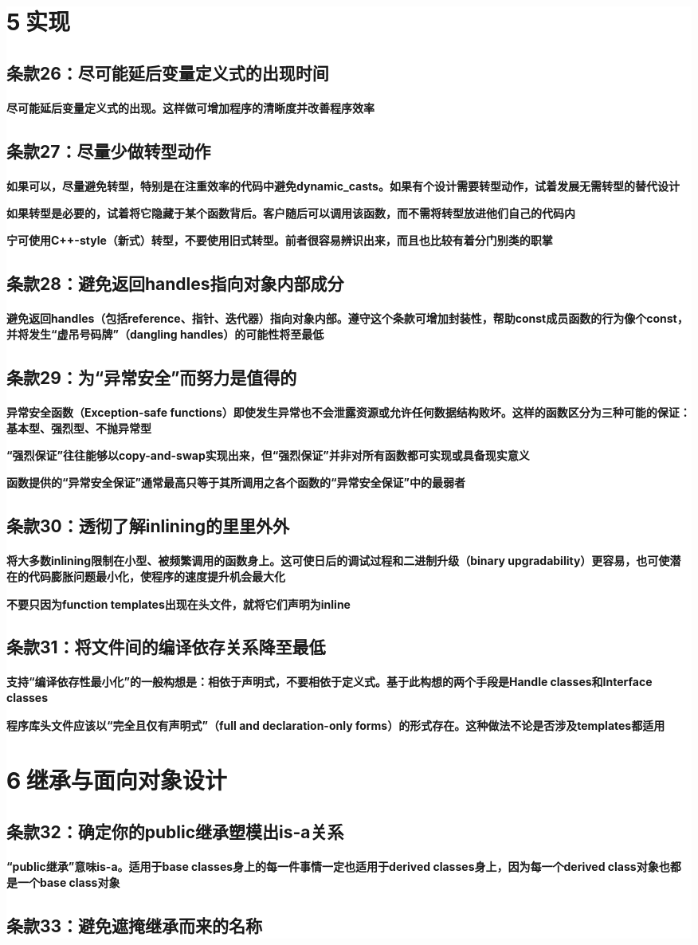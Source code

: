 # 5 实现

## 条款26：尽可能延后变量定义式的出现时间

**尽可能延后变量定义式的出现。这样做可增加程序的清晰度并改善程序效率**

## 条款27：尽量少做转型动作

**如果可以，尽量避免转型，特别是在注重效率的代码中避免dynamic_casts。如果有个设计需要转型动作，试着发展无需转型的替代设计**

**如果转型是必要的，试着将它隐藏于某个函数背后。客户随后可以调用该函数，而不需将转型放进他们自己的代码内**

**宁可使用C++-style（新式）转型，不要使用旧式转型。前者很容易辨识出来，而且也比较有着分门别类的职掌**

## 条款28：避免返回handles指向对象内部成分

**避免返回handles（包括reference、指针、迭代器）指向对象内部。遵守这个条款可增加封装性，帮助const成员函数的行为像个const，并将发生“虚吊号码牌”（dangling handles）的可能性将至最低**

## 条款29：为“异常安全”而努力是值得的

**异常安全函数（Exception-safe functions）即使发生异常也不会泄露资源或允许任何数据结构败坏。这样的函数区分为三种可能的保证：基本型、强烈型、不抛异常型**

**“强烈保证”往往能够以copy-and-swap实现出来，但“强烈保证”并非对所有函数都可实现或具备现实意义**

**函数提供的“异常安全保证”通常最高只等于其所调用之各个函数的“异常安全保证”中的最弱者**

## 条款30：透彻了解inlining的里里外外

**将大多数inlining限制在小型、被频繁调用的函数身上。这可使日后的调试过程和二进制升级（binary upgradability）更容易，也可使潜在的代码膨胀问题最小化，使程序的速度提升机会最大化**

**不要只因为function templates出现在头文件，就将它们声明为inline**

## 条款31：将文件间的编译依存关系降至最低

**支持“编译依存性最小化”的一般构想是：相依于声明式，不要相依于定义式。基于此构想的两个手段是Handle classes和Interface classes**

**程序库头文件应该以“完全且仅有声明式”（full and declaration-only forms）的形式存在。这种做法不论是否涉及templates都适用**

# 6 继承与面向对象设计

## 条款32：确定你的public继承塑模出is-a关系

**“public继承”意味is-a。适用于base classes身上的每一件事情一定也适用于derived classes身上，因为每一个derived class对象也都是一个base class对象**

## 条款33：避免遮掩继承而来的名称
